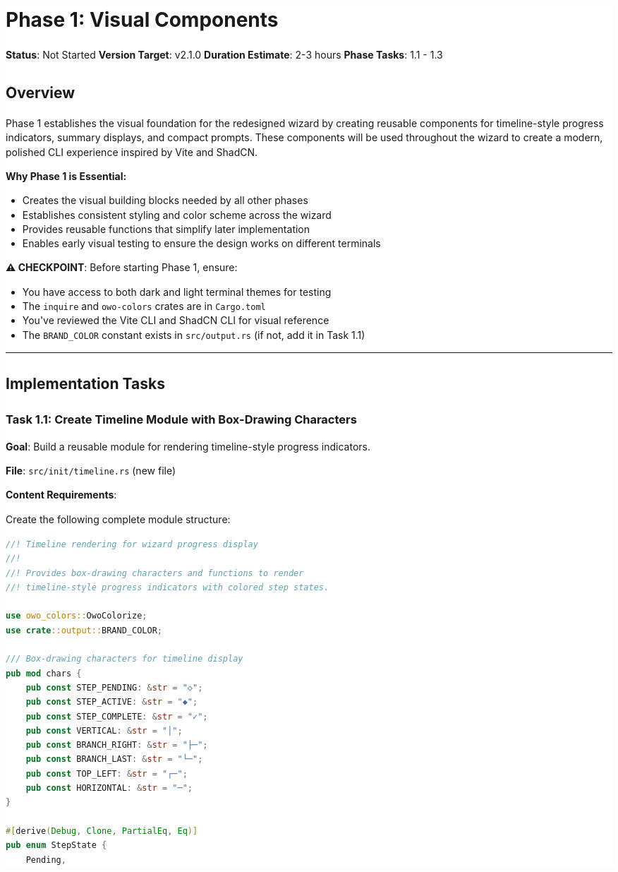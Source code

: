 # Phase 1: Visual Components

**Status**: Not Started
**Version Target**: v2.1.0
**Duration Estimate**: 2-3 hours
**Phase Tasks**: 1.1 - 1.3

## Overview

Phase 1 establishes the visual foundation for the redesigned wizard by creating reusable components for timeline-style progress indicators, summary displays, and compact prompts. These components will be used throughout the wizard to create a modern, polished CLI experience inspired by Vite and ShadCN.

**Why Phase 1 is Essential:**
- Creates the visual building blocks needed by all other phases
- Establishes consistent styling and color scheme across the wizard
- Provides reusable functions that simplify later implementation
- Enables early visual testing to ensure the design works on different terminals

**⚠️ CHECKPOINT**: Before starting Phase 1, ensure:
- You have access to both dark and light terminal themes for testing
- The `inquire` and `owo-colors` crates are in `Cargo.toml`
- You've reviewed the Vite CLI and ShadCN CLI for visual reference
- The `BRAND_COLOR` constant exists in `src/output.rs` (if not, add it in Task 1.1)

---

## Implementation Tasks

### Task 1.1: Create Timeline Module with Box-Drawing Characters

**Goal**: Build a reusable module for rendering timeline-style progress indicators.

**File**: `src/init/timeline.rs` (new file)

**Content Requirements**:

Create the following complete module structure:

```rust
//! Timeline rendering for wizard progress display
//!
//! Provides box-drawing characters and functions to render
//! timeline-style progress indicators with colored step states.

use owo_colors::OwoColorize;
use crate::output::BRAND_COLOR;

/// Box-drawing characters for timeline display
pub mod chars {
    pub const STEP_PENDING: &str = "◇";
    pub const STEP_ACTIVE: &str = "◆";
    pub const STEP_COMPLETE: &str = "✓";
    pub const VERTICAL: &str = "│";
    pub const BRANCH_RIGHT: &str = "├─";
    pub const BRANCH_LAST: &str = "└─";
    pub const TOP_LEFT: &str = "┌─";
    pub const HORIZONTAL: &str = "─";
}

#[derive(Debug, Clone, PartialEq, Eq)]
pub enum StepState {
    Pending,
```